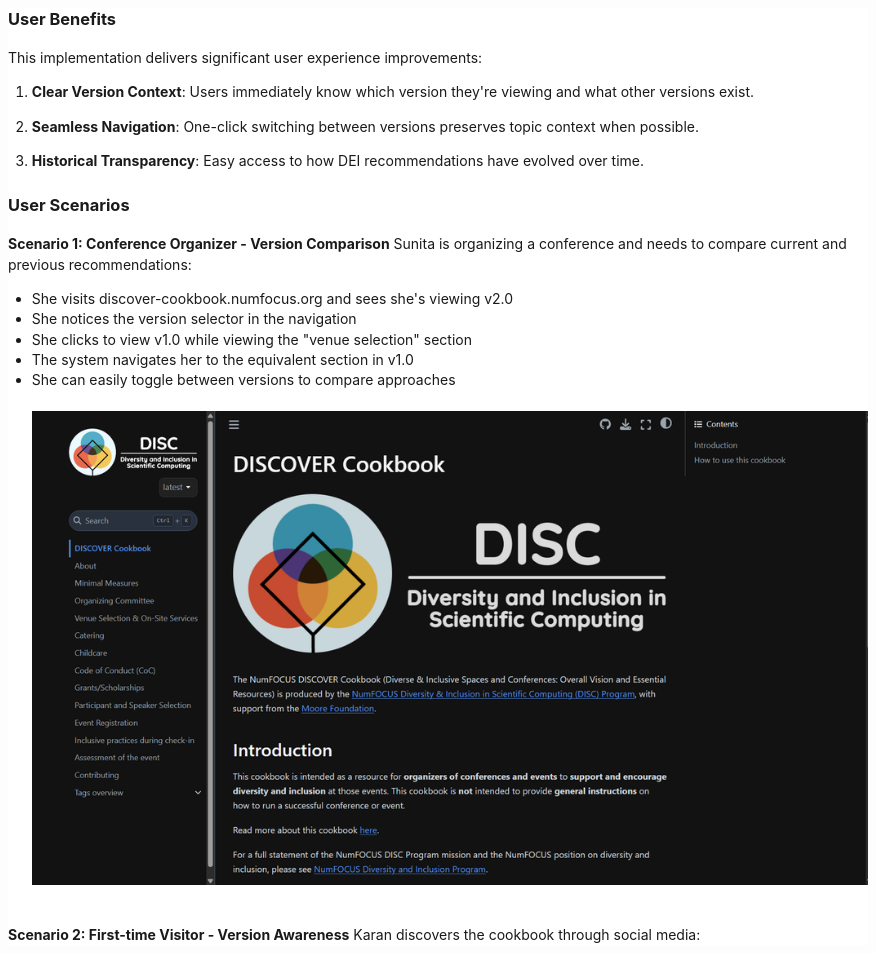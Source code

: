 ### User Benefits

This implementation delivers significant user experience improvements:

1. **Clear Version Context**: Users immediately know which version they're viewing and what other versions exist.

2. **Seamless Navigation**: One-click switching between versions preserves topic context when possible.

3. **Historical Transparency**: Easy access to how DEI recommendations have evolved over time.


### User Scenarios

**Scenario 1: Conference Organizer - Version Comparison**
Sunita is organizing a conference and needs to compare current and previous recommendations:

- She visits discover-cookbook.numfocus.org and sees she's viewing v2.0
- She notices the version selector in the navigation
- She clicks to view v1.0 while viewing the "venue selection" section
- The system navigates her to the equivalent section in v1.0
- She can easily toggle between versions to compare approaches
<br><br>
![version-selector](togglebutton1.png)
<br><br>

**Scenario 2: First-time Visitor - Version Awareness**
Karan discovers the cookbook through social media:
